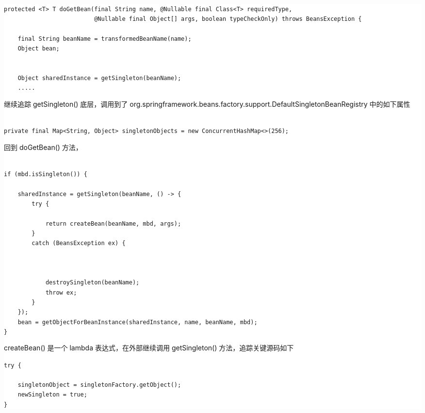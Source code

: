 ```null
protected <T> T doGetBean(final String name, @Nullable final Class<T> requiredType,
                          @Nullable final Object[] args, boolean typeCheckOnly) throws BeansException {

    final String beanName = transformedBeanName(name);
    Object bean;

    
    Object sharedInstance = getSingleton(beanName);
    .....

```

继续追踪 getSingleton() 底层，调用到了 org.springframework.beans.factory.support.DefaultSingletonBeanRegistry 中的如下属性

```null

private final Map<String, Object> singletonObjects = new ConcurrentHashMap<>(256);

```

回到 doGetBean() 方法，

```null

if (mbd.isSingleton()) {
    
    sharedInstance = getSingleton(beanName, () -> {
        try {
            
            return createBean(beanName, mbd, args);
        }
        catch (BeansException ex) {
            
            
            
            destroySingleton(beanName);
            throw ex;
        }
    });
    bean = getObjectForBeanInstance(sharedInstance, name, beanName, mbd);
}

```

createBean() 是一个 lambda 表达式，在外部继续调用 getSingleton() 方法，追踪关键源码如下

```null
try {
    
    singletonObject = singletonFactory.getObject();
    newSingleton = true;
}

```
